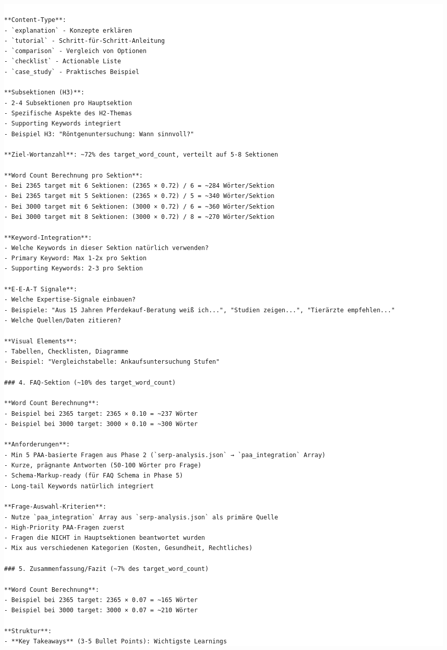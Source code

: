 ```

**Content-Type**:
- `explanation` - Konzepte erklären
- `tutorial` - Schritt-für-Schritt-Anleitung
- `comparison` - Vergleich von Optionen
- `checklist` - Actionable Liste
- `case_study` - Praktisches Beispiel

**Subsektionen (H3)**:
- 2-4 Subsektionen pro Hauptsektion
- Spezifische Aspekte des H2-Themas
- Supporting Keywords integriert
- Beispiel H3: "Röntgenuntersuchung: Wann sinnvoll?"

**Ziel-Wortanzahl**: ~72% des target_word_count, verteilt auf 5-8 Sektionen

**Word Count Berechnung pro Sektion**:
- Bei 2365 target mit 6 Sektionen: (2365 × 0.72) / 6 = ~284 Wörter/Sektion
- Bei 2365 target mit 5 Sektionen: (2365 × 0.72) / 5 = ~340 Wörter/Sektion
- Bei 3000 target mit 6 Sektionen: (3000 × 0.72) / 6 = ~360 Wörter/Sektion
- Bei 3000 target mit 8 Sektionen: (3000 × 0.72) / 8 = ~270 Wörter/Sektion

**Keyword-Integration**:
- Welche Keywords in dieser Sektion natürlich verwenden?
- Primary Keyword: Max 1-2x pro Sektion
- Supporting Keywords: 2-3 pro Sektion

**E-E-A-T Signale**:
- Welche Expertise-Signale einbauen?
- Beispiele: "Aus 15 Jahren Pferdekauf-Beratung weiß ich...", "Studien zeigen...", "Tierärzte empfehlen..."
- Welche Quellen/Daten zitieren?

**Visual Elements**:
- Tabellen, Checklisten, Diagramme
- Beispiel: "Vergleichstabelle: Ankaufsuntersuchung Stufen"

### 4. FAQ-Sektion (~10% des target_word_count)

**Word Count Berechnung**:
- Beispiel bei 2365 target: 2365 × 0.10 = ~237 Wörter
- Beispiel bei 3000 target: 3000 × 0.10 = ~300 Wörter

**Anforderungen**:
- Min 5 PAA-basierte Fragen aus Phase 2 (`serp-analysis.json` → `paa_integration` Array)
- Kurze, prägnante Antworten (50-100 Wörter pro Frage)
- Schema-Markup-ready (für FAQ Schema in Phase 5)
- Long-tail Keywords natürlich integriert

**Frage-Auswahl-Kriterien**:
- Nutze `paa_integration` Array aus `serp-analysis.json` als primäre Quelle
- High-Priority PAA-Fragen zuerst
- Fragen die NICHT in Hauptsektionen beantwortet wurden
- Mix aus verschiedenen Kategorien (Kosten, Gesundheit, Rechtliches)

### 5. Zusammenfassung/Fazit (~7% des target_word_count)

**Word Count Berechnung**:
- Beispiel bei 2365 target: 2365 × 0.07 = ~165 Wörter
- Beispiel bei 3000 target: 3000 × 0.07 = ~210 Wörter

**Struktur**:
- **Key Takeaways** (3-5 Bullet Points): Wichtigste Learnings
```